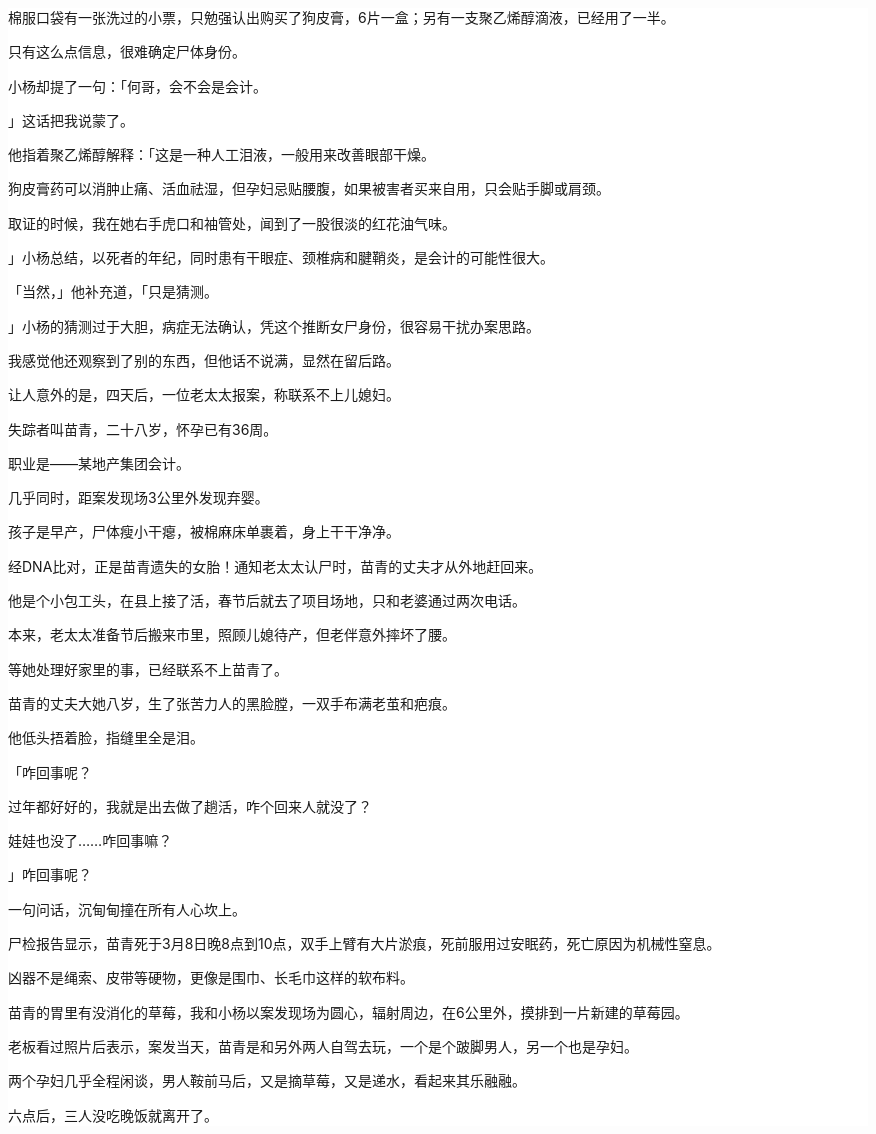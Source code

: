 棉服口袋有一张洗过的小票，只勉强认出购买了狗皮膏，6片一盒；另有一支聚乙烯醇滴液，已经用了一半。

只有这么点信息，很难确定尸体身份。

小杨却提了一句：「何哥，会不会是会计。

」这话把我说蒙了。

他指着聚乙烯醇解释：「这是一种人工泪液，一般用来改善眼部干燥。

狗皮膏药可以消肿止痛、活血祛湿，但孕妇忌贴腰腹，如果被害者买来自用，只会贴手脚或肩颈。

取证的时候，我在她右手虎口和袖管处，闻到了一股很淡的红花油气味。

」小杨总结，以死者的年纪，同时患有干眼症、颈椎病和腱鞘炎，是会计的可能性很大。

「当然，」他补充道，「只是猜测。

」小杨的猜测过于大胆，病症无法确认，凭这个推断女尸身份，很容易干扰办案思路。

我感觉他还观察到了别的东西，但他话不说满，显然在留后路。

让人意外的是，四天后，一位老太太报案，称联系不上儿媳妇。

失踪者叫苗青，二十八岁，怀孕已有36周。

职业是——某地产集团会计。

几乎同时，距案发现场3公里外发现弃婴。

孩子是早产，尸体瘦小干瘪，被棉麻床单裹着，身上干干净净。

经DNA比对，正是苗青遗失的女胎！通知老太太认尸时，苗青的丈夫才从外地赶回来。

他是个小包工头，在县上接了活，春节后就去了项目场地，只和老婆通过两次电话。

本来，老太太准备节后搬来市里，照顾儿媳待产，但老伴意外摔坏了腰。

等她处理好家里的事，已经联系不上苗青了。

苗青的丈夫大她八岁，生了张苦力人的黑脸膛，一双手布满老茧和疤痕。

他低头捂着脸，指缝里全是泪。

「咋回事呢？

过年都好好的，我就是出去做了趟活，咋个回来人就没了？

娃娃也没了……咋回事嘛？

」咋回事呢？

一句问话，沉甸甸撞在所有人心坎上。

尸检报告显示，苗青死于3月8日晚8点到10点，双手上臂有大片淤痕，死前服用过安眠药，死亡原因为机械性窒息。

凶器不是绳索、皮带等硬物，更像是围巾、长毛巾这样的软布料。

苗青的胃里有没消化的草莓，我和小杨以案发现场为圆心，辐射周边，在6公里外，摸排到一片新建的草莓园。

老板看过照片后表示，案发当天，苗青是和另外两人自驾去玩，一个是个跛脚男人，另一个也是孕妇。

两个孕妇几乎全程闲谈，男人鞍前马后，又是摘草莓，又是递水，看起来其乐融融。

六点后，三人没吃晚饭就离开了。

